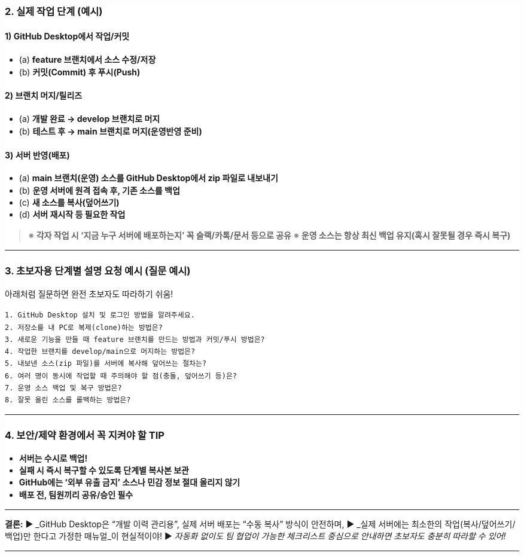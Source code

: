 
### 2. **실제 작업 단계 (예시)**

#### 1) GitHub Desktop에서 작업/커밋

* (a) **feature 브랜치에서 소스 수정/저장**
* (b) **커밋(Commit) 후 푸시(Push)**

#### 2) 브랜치 머지/릴리즈

* (a) **개발 완료 → develop 브랜치로 머지**
* (b) **테스트 후 → main 브랜치로 머지(운영반영 준비)**

#### 3) 서버 반영(배포)

* (a) **main 브랜치(운영) 소스를 GitHub Desktop에서 zip 파일로 내보내기**
* (b) **운영 서버에 원격 접속 후, 기존 소스를 백업**
* (c) **새 소스를 복사(덮어쓰기)**
* (d) **서버 재시작 등 필요한 작업**

> ※ **각자 작업 시 ‘지금 누구 서버에 배포하는지’ 꼭 슬랙/카톡/문서 등으로 공유**
> ※ **운영 소스는 항상 최신 백업 유지(혹시 잘못될 경우 즉시 복구)**

---

### 3. **초보자용 단계별 설명 요청 예시 (질문 예시)**

아래처럼 질문하면 완전 초보자도 따라하기 쉬움!

```
1. GitHub Desktop 설치 및 로그인 방법을 알려주세요.
2. 저장소를 내 PC로 복제(clone)하는 방법은?
3. 새로운 기능을 만들 때 feature 브랜치를 만드는 방법과 커밋/푸시 방법은?
4. 작업한 브랜치를 develop/main으로 머지하는 방법은?
5. 내보낸 소스(zip 파일)를 서버에 복사해 덮어쓰는 절차는?
6. 여러 명이 동시에 작업할 때 주의해야 할 점(충돌, 덮어쓰기 등)은?
7. 운영 소스 백업 및 복구 방법은?
8. 잘못 올린 소스를 롤백하는 방법은?
```

---

### 4. **보안/제약 환경에서 꼭 지켜야 할 TIP**

* **서버는 수시로 백업!**
* **실패 시 즉시 복구할 수 있도록 단계별 복사본 보관**
* **GitHub에는 ‘외부 유출 금지’ 소스나 민감 정보 절대 올리지 않기**
* **배포 전, 팀원끼리 공유/승인 필수**

---

**결론:**
▶️ \_GitHub Desktop은 “개발 이력 관리용”, 실제 서버 배포는 “수동 복사” 방식이 안전하며,
▶️ \_실제 서버에는 최소한의 작업(복사/덮어쓰기/백업)만 한다고 가정한 매뉴얼\_이 현실적이야!
▶️ *자동화 없이도 팀 협업이 가능한 체크리스트 중심으로 안내하면 초보자도 충분히 따라할 수 있어!*

---